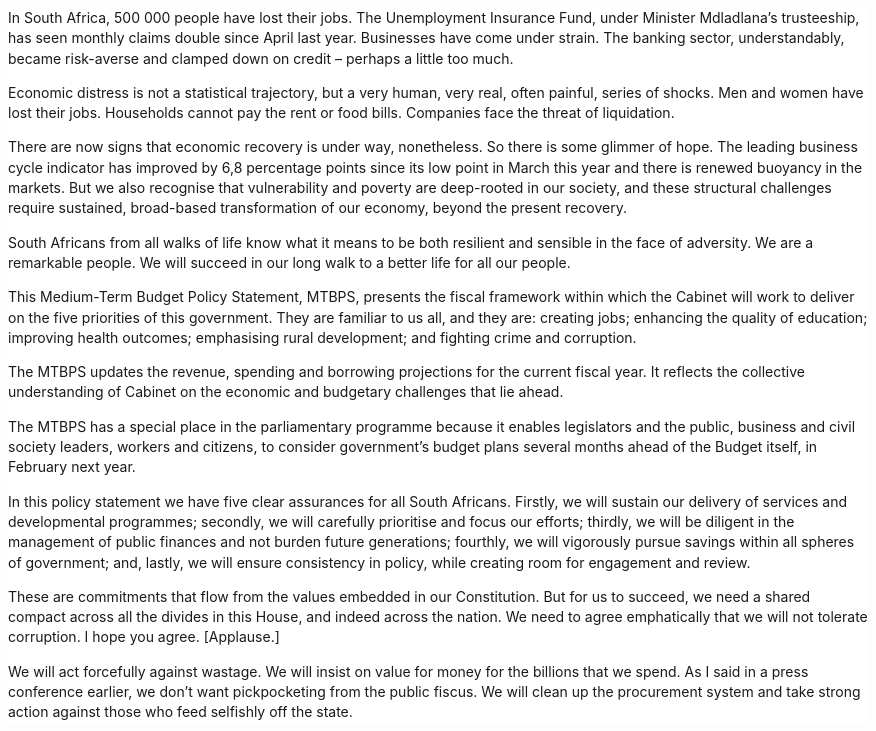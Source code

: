 In South Africa, 500 000 people have lost their jobs. The Unemployment
Insurance Fund, under Minister Mdladlana’s trusteeship, has seen monthly
claims double since April last year. Businesses have come under strain. The
banking sector, understandably, became risk-averse and clamped down on
credit – perhaps a little too much.

Economic distress is not a statistical trajectory, but a very human, very
real, often painful, series of shocks. Men and women have lost their jobs.
Households cannot pay the rent or food bills. Companies face the threat of
liquidation.

There are now signs that economic recovery is under way, nonetheless. So
there is some glimmer of hope. The leading business cycle indicator has
improved by 6,8 percentage points since its low point in March this year
and there is renewed buoyancy in the markets. But we also recognise that
vulnerability and poverty are deep-rooted in our society, and these
structural challenges require sustained, broad-based transformation of our
economy, beyond the present recovery.

South Africans from all walks of life know what it means to be both
resilient and sensible in the face of adversity. We are a remarkable
people. We will succeed in our long walk to a better life for all our
people.

This Medium-Term Budget Policy Statement, MTBPS, presents the fiscal
framework within which the Cabinet will work to deliver on the five
priorities of this government. They are familiar to us all, and they are:
creating jobs; enhancing the quality of education; improving health
outcomes; emphasising rural development; and fighting crime and corruption.

The MTBPS updates the revenue, spending and borrowing projections for the
current fiscal year. It reflects the collective understanding of Cabinet on
the economic and budgetary challenges that lie ahead.

The MTBPS has a special place in the parliamentary programme because it
enables legislators and the public, business and civil society leaders,
workers and citizens, to consider government’s budget plans several months
ahead of the Budget itself, in February next year.

In this policy statement we have five clear assurances for all South
Africans. Firstly, we will sustain our delivery of services and
developmental programmes; secondly, we will carefully prioritise and focus
our efforts; thirdly, we will be diligent in the management of public
finances and not burden future generations; fourthly, we will vigorously
pursue savings within all spheres of government; and, lastly, we will
ensure consistency in policy, while creating room for engagement and
review.

These are commitments that flow from the values embedded in our
Constitution. But for us to succeed, we need a shared compact across all
the divides in this House, and indeed across the nation. We need to agree
emphatically that we will not tolerate corruption. I hope you agree.
[Applause.]

We will act forcefully against wastage. We will insist on value for money
for the billions that we spend. As I said in a press conference earlier, we
don’t want pickpocketing from the public fiscus. We will clean up the
procurement system and take strong action against those who feed selfishly
off the state.
